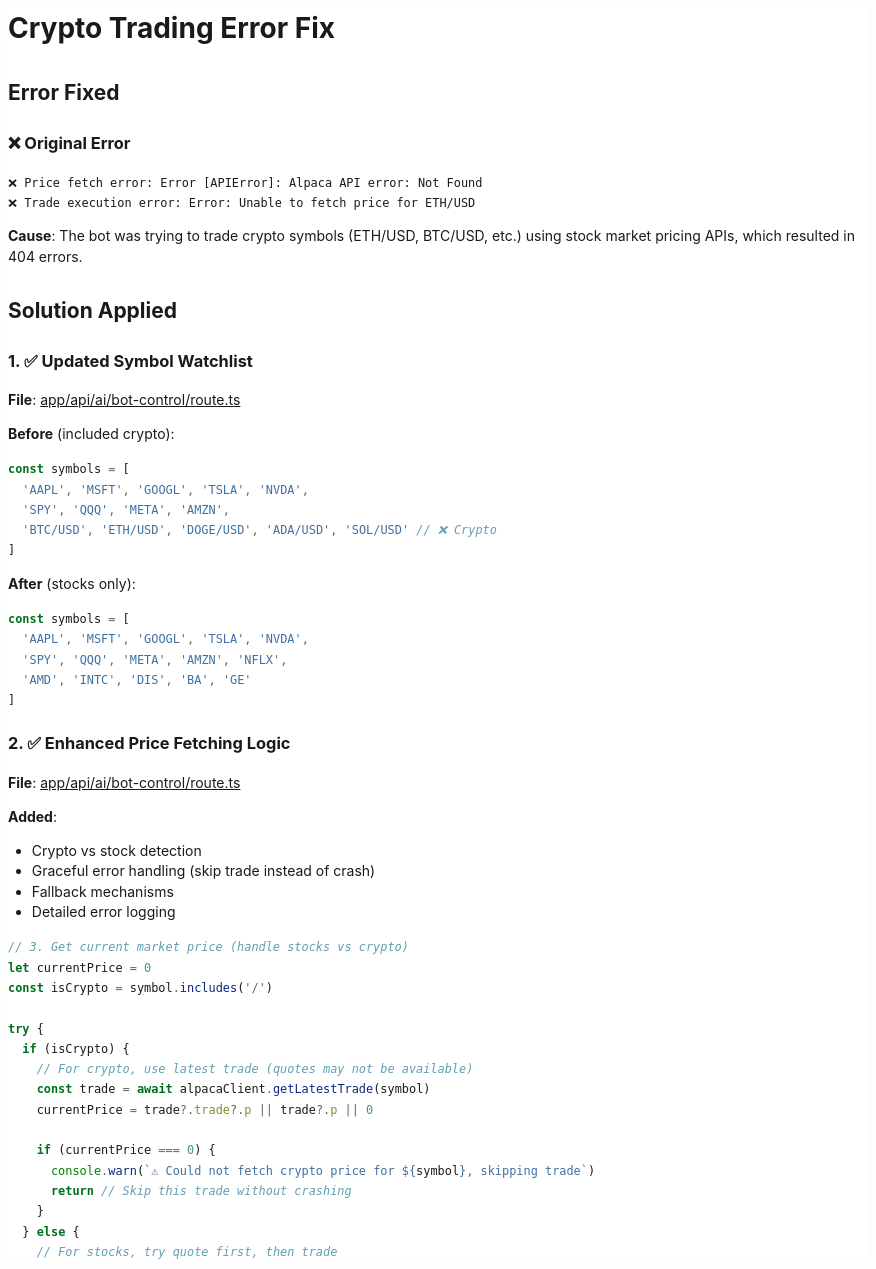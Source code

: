 # Crypto Trading Error Fix

## Error Fixed

### ❌ Original Error
```
❌ Price fetch error: Error [APIError]: Alpaca API error: Not Found
❌ Trade execution error: Error: Unable to fetch price for ETH/USD
```

**Cause**: The bot was trying to trade crypto symbols (ETH/USD, BTC/USD, etc.) using stock market pricing APIs, which resulted in 404 errors.

## Solution Applied

### 1. ✅ Updated Symbol Watchlist

**File**: [app/api/ai/bot-control/route.ts](app/api/ai/bot-control/route.ts:313-317)

**Before** (included crypto):
```typescript
const symbols = [
  'AAPL', 'MSFT', 'GOOGL', 'TSLA', 'NVDA',
  'SPY', 'QQQ', 'META', 'AMZN',
  'BTC/USD', 'ETH/USD', 'DOGE/USD', 'ADA/USD', 'SOL/USD' // ❌ Crypto
]
```

**After** (stocks only):
```typescript
const symbols = [
  'AAPL', 'MSFT', 'GOOGL', 'TSLA', 'NVDA',
  'SPY', 'QQQ', 'META', 'AMZN', 'NFLX',
  'AMD', 'INTC', 'DIS', 'BA', 'GE'
]
```

### 2. ✅ Enhanced Price Fetching Logic

**File**: [app/api/ai/bot-control/route.ts](app/api/ai/bot-control/route.ts:441-496)

**Added**:
- Crypto vs stock detection
- Graceful error handling (skip trade instead of crash)
- Fallback mechanisms
- Detailed error logging

```typescript
// 3. Get current market price (handle stocks vs crypto)
let currentPrice = 0
const isCrypto = symbol.includes('/')

try {
  if (isCrypto) {
    // For crypto, use latest trade (quotes may not be available)
    const trade = await alpacaClient.getLatestTrade(symbol)
    currentPrice = trade?.trade?.p || trade?.p || 0

    if (currentPrice === 0) {
      console.warn(`⚠️ Could not fetch crypto price for ${symbol}, skipping trade`)
      return // Skip this trade without crashing
    }
  } else {
    // For stocks, try quote first, then trade
```